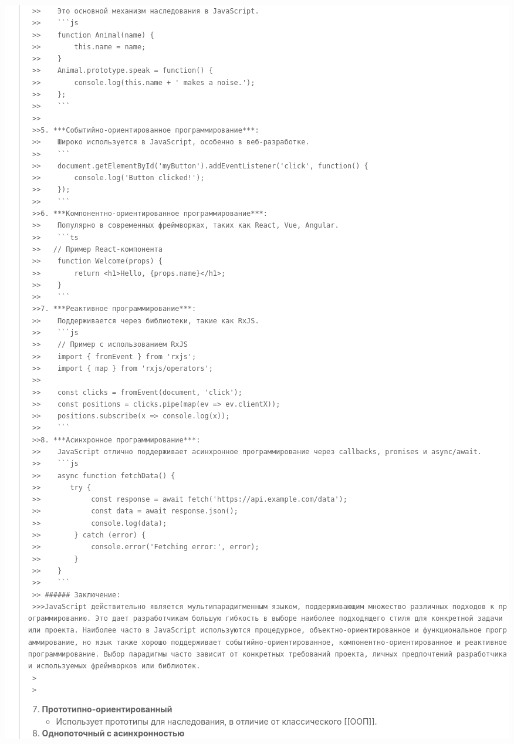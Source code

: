 >      >>    Это основной механизм наследования в JavaScript.   
>      >>    ```js
>      >>    function Animal(name) {
>      >>        this.name = name;
>      >>    }
>      >>    Animal.prototype.speak = function() {
>      >>        console.log(this.name + ' makes a noise.');
>      >>    };
>      >>    ```
>      >>   
>      >>5. ***Событийно-ориентированное программирование***:  
>      >>    Широко используется в JavaScript, особенно в веб-разработке.
>      >>    ```
>      >>    document.getElementById('myButton').addEventListener('click', function() {
>      >>        console.log('Button clicked!');
>      >>    });
>      >>    ```  
>      >>6. ***Компонентно-ориентированное программирование***:  
>      >>    Популярно в современных фреймворках, таких как React, Vue, Angular.
>      >>    ```ts
>      >>   // Пример React-компонента
>      >>    function Welcome(props) {
>      >>        return <h1>Hello, {props.name}</h1>;
>      >>    }
>      >>    ```   
>      >>7. ***Реактивное программирование***:  
>      >>    Поддерживается через библиотеки, такие как RxJS.
>      >>    ```js
>      >>    // Пример с использованием RxJS
>      >>    import { fromEvent } from 'rxjs';
>      >>    import { map } from 'rxjs/operators';
>      >>    
>      >>    const clicks = fromEvent(document, 'click');
>      >>    const positions = clicks.pipe(map(ev => ev.clientX));
>      >>    positions.subscribe(x => console.log(x));
>      >>    ```   
>      >>8. ***Асинхронное программирование***:  
>      >>    JavaScript отлично поддерживает асинхронное программирование через callbacks, promises и async/await.
>      >>    ```js
>      >>    async function fetchData() {
>      >>       try {
>      >>            const response = await fetch('https://api.example.com/data');
>      >>            const data = await response.json();
>      >>            console.log(data);
>      >>        } catch (error) {
>      >>            console.error('Fetching error:', error);
>      >>        }
>      >>    }
>      >>    ```
>      >> ###### Заключение:  
>      >>>JavaScript действительно является мультипарадигменным языком, поддерживающим множество различных подходов к программированию. Это дает разработчикам большую гибкость в выборе наиболее подходящего стиля для конкретной задачи или проекта. Наиболее часто в JavaScript используются процедурное, объектно-ориентированное и функциональное программирование, но язык также хорошо поддерживает событийно-ориентированное, компонентно-ориентированное и реактивное программирование. Выбор парадигмы часто зависит от конкретных требований проекта, личных предпочтений разработчика и используемых фреймворков или библиотек.
>      > 
>      > 
>  
>7. **Прототипно-ориентированный**    
>    - Использует прототипы для наследования, в отличие от классического [[ООП]].
>8. **Однопоточный с асинхронностью**    